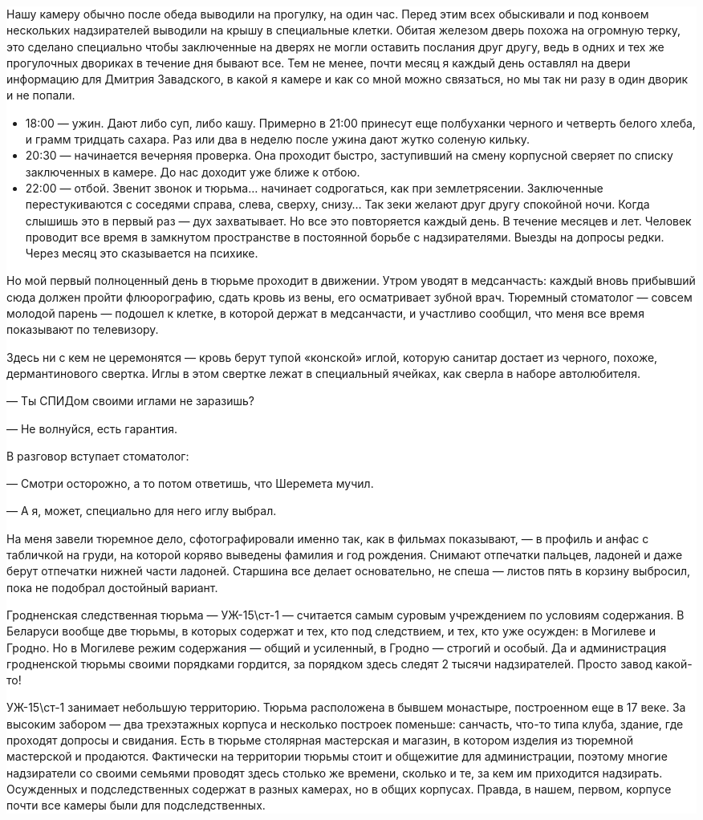 Нашу камеру обычно после обеда выводили на прогулку, на один час. Перед этим всех обыскивали и под конвоем нескольких надзирателей выводили на крышу в специальные клетки. Обитая железом дверь похожа на огромную терку, это сделано специально чтобы заключенные на дверях не могли оставить послания друг другу, ведь в одних и тех же прогулочных двориках в течение дня бывают все. Тем не менее, почти месяц я каждый день оставлял на двери информацию для Дмитрия Завадского, в какой я камере и как со мной можно связаться, но мы так ни разу в один дворик и не попали.

- 18:00 — ужин. Дают либо суп, либо кашу. Примерно в 21:00 принесут еще полбуханки черного и четверть белого хлеба, и грамм тридцать сахара. Раз или два в неделю после ужина дают жутко соленую кильку.
- 20:30 — начинается вечерняя проверка. Она проходит быстро, заступивший на смену корпусной сверяет по списку заключенных в камере. До нас доходит уже ближе к отбою.
- 22:00 — отбой. Звенит звонок и тюрьма… начинает содрогаться, как при землетрясении. Заключенные перестукиваются с соседями справа, слева, сверху, снизу… Так зеки желают друг другу спокойной ночи. Когда слышишь это в первый раз — дух захватывает. Но все это повторяется каждый день. В течение месяцев и лет. Человек проводит все время в замкнутом пространстве в постоянной борьбе с надзирателями. Выезды на допросы редки. Через месяц это сказывается на психике.

Но мой первый полноценный день в тюрьме проходит в движении. Утром уводят в медсанчасть: каждый вновь прибывший сюда должен пройти флюорографию, сдать кровь из вены, его осматривает зубной врач. Тюремный стоматолог — совсем молодой парень — подошел к клетке, в которой держат в медсанчасти, и участливо сообщил, что меня все время показывают по телевизору.

Здесь ни с кем не церемонятся — кровь берут тупой «конской» иглой, которую санитар достает из черного, похоже, дермантинового свертка. Иглы в этом свертке лежат в специальный ячейках, как сверла в наборе автолюбителя.

— Ты СПИДом своими иглами не заразишь?

— Не волнуйся, есть гарантия.

В разговор вступает стоматолог:

— Смотри осторожно, а то потом ответишь, что Шеремета мучил.

— А я, может, специально для него иглу выбрал.

На меня завели тюремное дело, сфотографировали именно так, как в фильмах показывают, — в профиль и анфас с табличкой на груди, на которой коряво выведены фамилия и год рождения. Снимают отпечатки пальцев, ладоней и даже берут отпечатки нижней части ладоней. Старшина все делает основательно, не спеша — листов пять в корзину выбросил, пока не подобрал достойный вариант.

Гродненская следственная тюрьма — УЖ-15\ст-1 — считается самым суровым учреждением по условиям содержания. В Беларуси вообще две тюрьмы, в которых содержат и тех, кто под следствием, и тех, кто уже осужден: в Могилеве и Гродно. Но в Могилеве режим содержания — общий и усиленный, в Гродно — строгий и особый. Да и администрация гродненской тюрьмы своими порядками гордится, за порядком здесь следят 2 тысячи надзирателей. Просто завод какой-то!

УЖ-15\ст-1 занимает небольшую территорию. Тюрьма расположена в бывшем монастыре, построенном еще в 17 веке. За высоким забором — два трехэтажных корпуса и несколько построек поменьше: санчасть, что-то типа клуба, здание, где проходят допросы и свидания. Есть в тюрьме столярная мастерская и магазин, в котором изделия из тюремной мастерской и продаются. Фактически на территории тюрьмы стоит и общежитие для администрации, поэтому многие надзиратели со своими семьями проводят здесь столько же времени, сколько и те, за кем им приходится надзирать. Осужденных и подследственных содержат в разных камерах, но в общих корпусах. Правда, в нашем, первом, корпусе почти все камеры были для подследственных.

